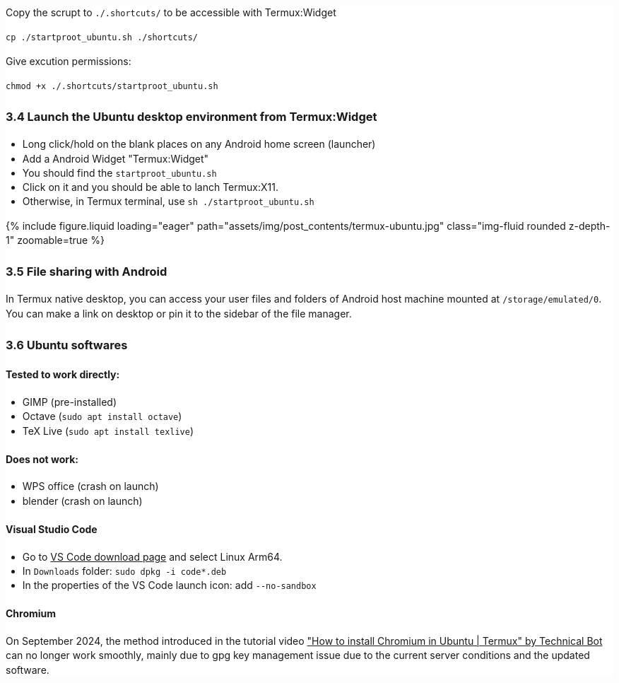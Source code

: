 Copy the scrupt to `./.shortcuts/` to be accessible with Termux:Widget

```
cp ./startproot_ubuntu.sh ./shortcuts/
```

Give excution permissions:

```
chmod +x ./.shortcuts/startproot_ubuntu.sh
```

### 3.4 Launch the Ubuntu desktop environment from Termux:Widget

- Long click/hold on the blank places on any Android home screen (launcher)
- Add a Android Widget "Termux:Widget"
- You should find the `startproot_ubuntu.sh`
- Click on it and you should be able to lanch Termux:X11.
- Otherwise, in Termux terminal, use `sh ./startproot_ubuntu.sh`

<div class="row mt-3">
    <div class="col-sm mt-3 mt-md-0">
        {% include figure.liquid loading="eager" path="assets/img/post_contents/termux-ubuntu.jpg" class="img-fluid rounded z-depth-1" zoomable=true %}
    </div>
</div>

### 3.5 File sharing with Android

In Termux native desktop, you can access your user files and folders of Android host machine mounted at `/storage/emulated/0`. You can make a link on desktop or pin it to the sidebar of the file manager.

### 3.6 Ubuntu softwares

#### Tested to work directly:

- GIMP (pre-installed)
- Octave (`sudo apt install octave`)
- TeX Live (`sudo apt install texlive`)

#### Does not work:

- WPS office (crash on launch)
- blender (crash on launch)

#### Visual Studio Code

- Go to [VS Code download page](https://code.visualstudio.com/download#) and select Linux Arm64.
- In `Downloads` folder: `sudo dpkg -i code*.deb`
- In the properties of the VS Code launch icon: add `--no-sandbox`

#### Chromium

On September 2024, the method introduced in the tutorial video ["How to install Chromium in Ubuntu | Termux" by Technical Bot](https://www.youtube.com/watch?v=SA03NwenOck) can no longer work smoothly, mainly due to gpg key management issue due to the current server conditions and the updated software.
